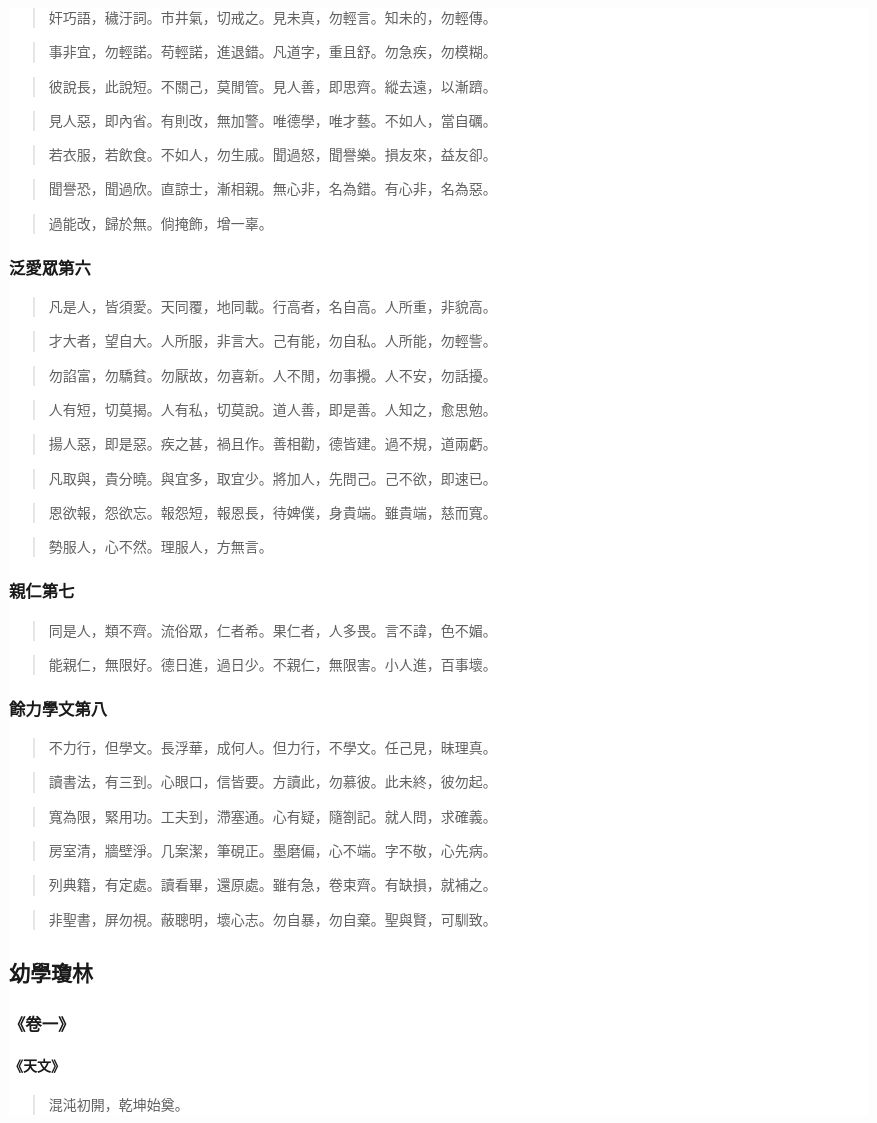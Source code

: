 > 奸巧語，穢汙詞。市井氣，切戒之。見未真，勿輕言。知未的，勿輕傳。

> 事非宜，勿輕諾。苟輕諾，進退錯。凡道字，重且舒。勿急疾，勿模糊。

> 彼說長，此說短。不關己，莫閒管。見人善，即思齊。縱去遠，以漸躋。

> 見人惡，即內省。有則改，無加警。唯德學，唯才藝。不如人，當自礪。

> 若衣服，若飲食。不如人，勿生戚。聞過怒，聞譽樂。損友來，益友卻。

> 聞譽恐，聞過欣。直諒士，漸相親。無心非，名為錯。有心非，名為惡。

> 過能改，歸於無。倘掩飾，增一辜。

### 泛愛眾第六

> 凡是人，皆須愛。天同覆，地同載。行高者，名自高。人所重，非貌高。

> 才大者，望自大。人所服，非言大。己有能，勿自私。人所能，勿輕訾。

> 勿諂富，勿驕貧。勿厭故，勿喜新。人不閒，勿事攪。人不安，勿話擾。

> 人有短，切莫揭。人有私，切莫說。道人善，即是善。人知之，愈思勉。

> 揚人惡，即是惡。疾之甚，禍且作。善相勸，德皆建。過不規，道兩虧。

> 凡取與，貴分曉。與宜多，取宜少。將加人，先問己。己不欲，即速已。

> 恩欲報，怨欲忘。報怨短，報恩長，待婢僕，身貴端。雖貴端，慈而寬。

> 勢服人，心不然。理服人，方無言。

### 親仁第七

> 同是人，類不齊。流俗眾，仁者希。果仁者，人多畏。言不諱，色不媚。

> 能親仁，無限好。德日進，過日少。不親仁，無限害。小人進，百事壞。

### 餘力學文第八

> 不力行，但學文。長浮華，成何人。但力行，不學文。任己見，昧理真。

> 讀書法，有三到。心眼口，信皆要。方讀此，勿慕彼。此未終，彼勿起。

> 寬為限，緊用功。工夫到，滯塞通。心有疑，隨劄記。就人問，求確義。

> 房室清，牆壁淨。几案潔，筆硯正。墨磨偏，心不端。字不敬，心先病。

> 列典籍，有定處。讀看畢，還原處。雖有急，卷束齊。有缺損，就補之。

> 非聖書，屏勿視。蔽聰明，壞心志。勿自暴，勿自棄。聖與賢，可馴致。


## 幼學瓊林

### 《卷一》


#### 《天文》

> 混沌初開，乾坤始奠。
